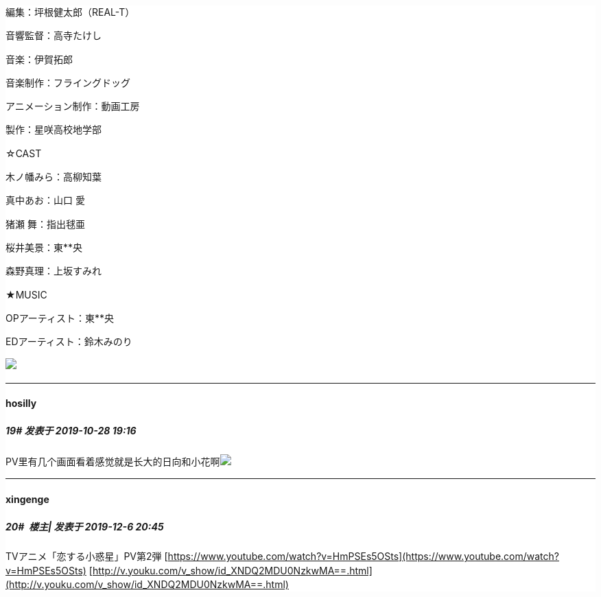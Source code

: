 編集：坪根健太郎（REAL-T）

音響監督：高寺たけし

音楽：伊賀拓郎

音楽制作：フライングドッグ

アニメーション制作：動画工房

製作：星咲高校地学部


☆CAST

木ノ幡みら：高柳知葉　

真中あお：山口 愛

猪瀬 舞：指出毬亜

桜井美景：東**央

森野真理：上坂すみれ


★MUSIC

OPアーティスト：東**央

EDアーティスト：鈴木みのり

<img src="http://wx1.sinaimg.cn/large/0068TvVBgy1g8d5sj10cej30u018j48n.jpg" referrerpolicy="no-referrer">







-----

####  hosilly  
##### 19#       发表于 2019-10-28 19:16




PV里有几个画面看着感觉就是长大的日向和小花啊<img src="https://static.saraba1st.com/image/smiley/face2017/186.png" referrerpolicy="no-referrer">







-----

####  xingenge  
##### 20#         楼主| 发表于 2019-12-6 20:45




TVアニメ「恋する小惑星」PV第2弾
[https://www.youtube.com/watch?v=HmPSEs5OSts](https://www.youtube.com/watch?v=HmPSEs5OSts)
[http://v.youku.com/v_show/id_XNDQ2MDU0NzkwMA==.html](http://v.youku.com/v_show/id_XNDQ2MDU0NzkwMA==.html)

